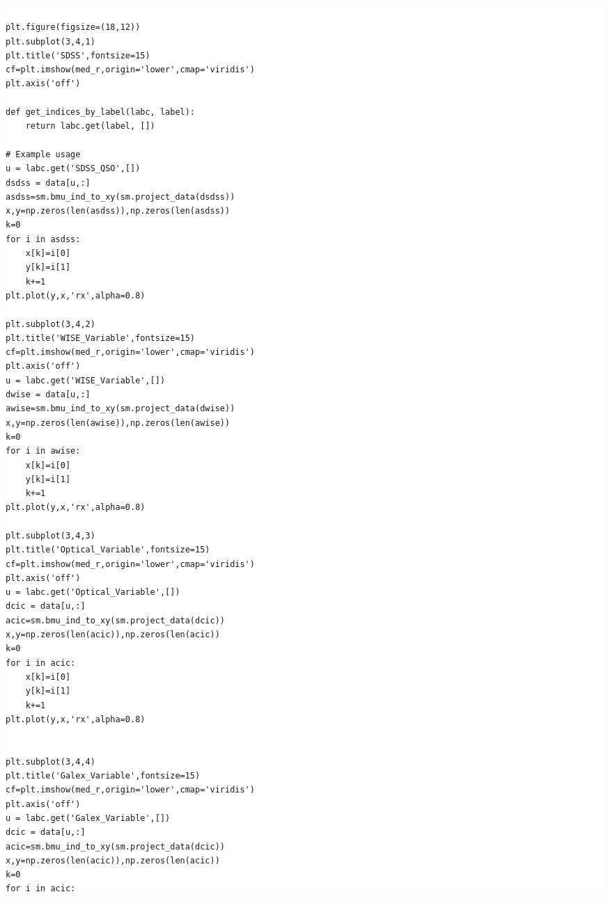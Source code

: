 ```{code-cell} ipython3

plt.figure(figsize=(18,12))
plt.subplot(3,4,1)
plt.title('SDSS',fontsize=15)
cf=plt.imshow(med_r,origin='lower',cmap='viridis')
plt.axis('off')

def get_indices_by_label(labc, label):
    return labc.get(label, [])

# Example usage
u = labc.get('SDSS_QSO',[])
dsdss = data[u,:]
asdss=sm.bmu_ind_to_xy(sm.project_data(dsdss))
x,y=np.zeros(len(asdss)),np.zeros(len(asdss))
k=0
for i in asdss:
    x[k]=i[0]
    y[k]=i[1]
    k+=1
plt.plot(y,x,'rx',alpha=0.8)

plt.subplot(3,4,2)
plt.title('WISE_Variable',fontsize=15)
cf=plt.imshow(med_r,origin='lower',cmap='viridis')
plt.axis('off')
u = labc.get('WISE_Variable',[])
dwise = data[u,:]
awise=sm.bmu_ind_to_xy(sm.project_data(dwise))
x,y=np.zeros(len(awise)),np.zeros(len(awise))
k=0
for i in awise:
    x[k]=i[0]
    y[k]=i[1]
    k+=1
plt.plot(y,x,'rx',alpha=0.8)

plt.subplot(3,4,3)
plt.title('Optical_Variable',fontsize=15)
cf=plt.imshow(med_r,origin='lower',cmap='viridis')
plt.axis('off')
u = labc.get('Optical_Variable',[])
dcic = data[u,:]
acic=sm.bmu_ind_to_xy(sm.project_data(dcic))
x,y=np.zeros(len(acic)),np.zeros(len(acic))
k=0
for i in acic:
    x[k]=i[0]
    y[k]=i[1]
    k+=1
plt.plot(y,x,'rx',alpha=0.8)


plt.subplot(3,4,4)
plt.title('Galex_Variable',fontsize=15)
cf=plt.imshow(med_r,origin='lower',cmap='viridis')
plt.axis('off')
u = labc.get('Galex_Variable',[])
dcic = data[u,:]
acic=sm.bmu_ind_to_xy(sm.project_data(dcic))
x,y=np.zeros(len(acic)),np.zeros(len(acic))
k=0
for i in acic:
```
